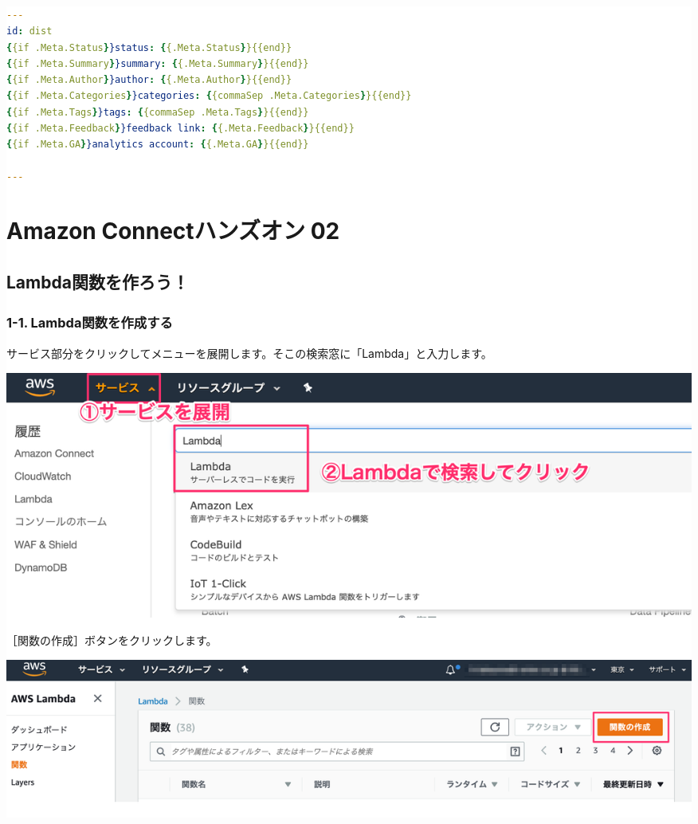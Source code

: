 ```yaml
---
id: dist
{{if .Meta.Status}}status: {{.Meta.Status}}{{end}}
{{if .Meta.Summary}}summary: {{.Meta.Summary}}{{end}}
{{if .Meta.Author}}author: {{.Meta.Author}}{{end}}
{{if .Meta.Categories}}categories: {{commaSep .Meta.Categories}}{{end}}
{{if .Meta.Tags}}tags: {{commaSep .Meta.Tags}}{{end}}
{{if .Meta.Feedback}}feedback link: {{.Meta.Feedback}}{{end}}
{{if .Meta.GA}}analytics account: {{.Meta.GA}}{{end}}

---
```


# Amazon Connectハンズオン 02

## Lambda関数を作ろう！
### 1-1. Lambda関数を作成する
サービス部分をクリックしてメニューを展開します。そこの検索窓に「Lambda」と入力します。

![s200](images/s200.png)

［関数の作成］ボタンをクリックします。

![s201](images/s201.png)
